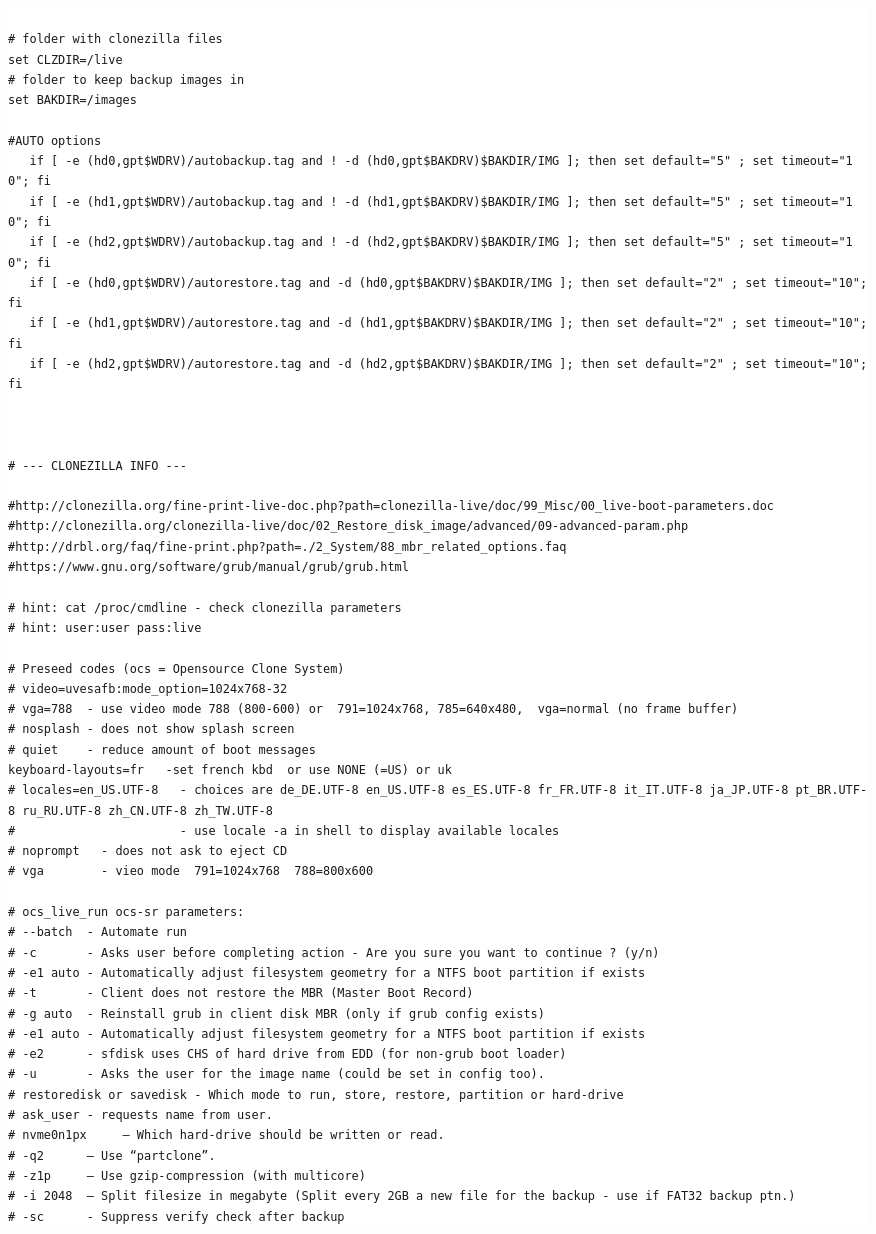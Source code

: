 ```

# folder with clonezilla files
set CLZDIR=/live
# folder to keep backup images in
set BAKDIR=/images

#AUTO options
   if [ -e (hd0,gpt$WDRV)/autobackup.tag and ! -d (hd0,gpt$BAKDRV)$BAKDIR/IMG ]; then set default="5" ; set timeout="10"; fi
   if [ -e (hd1,gpt$WDRV)/autobackup.tag and ! -d (hd1,gpt$BAKDRV)$BAKDIR/IMG ]; then set default="5" ; set timeout="10"; fi
   if [ -e (hd2,gpt$WDRV)/autobackup.tag and ! -d (hd2,gpt$BAKDRV)$BAKDIR/IMG ]; then set default="5" ; set timeout="10"; fi
   if [ -e (hd0,gpt$WDRV)/autorestore.tag and -d (hd0,gpt$BAKDRV)$BAKDIR/IMG ]; then set default="2" ; set timeout="10"; fi
   if [ -e (hd1,gpt$WDRV)/autorestore.tag and -d (hd1,gpt$BAKDRV)$BAKDIR/IMG ]; then set default="2" ; set timeout="10"; fi
   if [ -e (hd2,gpt$WDRV)/autorestore.tag and -d (hd2,gpt$BAKDRV)$BAKDIR/IMG ]; then set default="2" ; set timeout="10"; fi



# --- CLONEZILLA INFO ---

#http://clonezilla.org/fine-print-live-doc.php?path=clonezilla-live/doc/99_Misc/00_live-boot-parameters.doc
#http://clonezilla.org/clonezilla-live/doc/02_Restore_disk_image/advanced/09-advanced-param.php
#http://drbl.org/faq/fine-print.php?path=./2_System/88_mbr_related_options.faq
#https://www.gnu.org/software/grub/manual/grub/grub.html

# hint: cat /proc/cmdline - check clonezilla parameters
# hint: user:user pass:live

# Preseed codes (ocs = Opensource Clone System)
# video=uvesafb:mode_option=1024x768-32
# vga=788  - use video mode 788 (800-600) or  791=1024x768, 785=640x480,  vga=normal (no frame buffer)
# nosplash - does not show splash screen
# quiet    - reduce amount of boot messages
keyboard-layouts=fr   -set french kbd  or use NONE (=US) or uk
# locales=en_US.UTF-8   - choices are de_DE.UTF-8 en_US.UTF-8 es_ES.UTF-8 fr_FR.UTF-8 it_IT.UTF-8 ja_JP.UTF-8 pt_BR.UTF-8 ru_RU.UTF-8 zh_CN.UTF-8 zh_TW.UTF-8 
#                       - use locale -a in shell to display available locales
# noprompt   - does not ask to eject CD
# vga        - vieo mode  791=1024x768  788=800x600

# ocs_live_run ocs-sr parameters:
# --batch  - Automate run
# -c       - Asks user before completing action - Are you sure you want to continue ? (y/n) 
# -e1 auto - Automatically adjust filesystem geometry for a NTFS boot partition if exists
# -t       - Client does not restore the MBR (Master Boot Record)
# -g auto  - Reinstall grub in client disk MBR (only if grub config exists)
# -e1 auto - Automatically adjust filesystem geometry for a NTFS boot partition if exists
# -e2      - sfdisk uses CHS of hard drive from EDD (for non-grub boot loader)
# -u       - Asks the user for the image name (could be set in config too).
# restoredisk or savedisk - Which mode to run, store, restore, partition or hard-drive
# ask_user - requests name from user.
# nvme0n1px     – Which hard-drive should be written or read.
# -q2      – Use “partclone”. 
# -z1p     – Use gzip-compression (with multicore)
# -i 2048  – Split filesize in megabyte (Split every 2GB a new file for the backup - use if FAT32 backup ptn.)
# -sc      - Suppress verify check after backup
```
